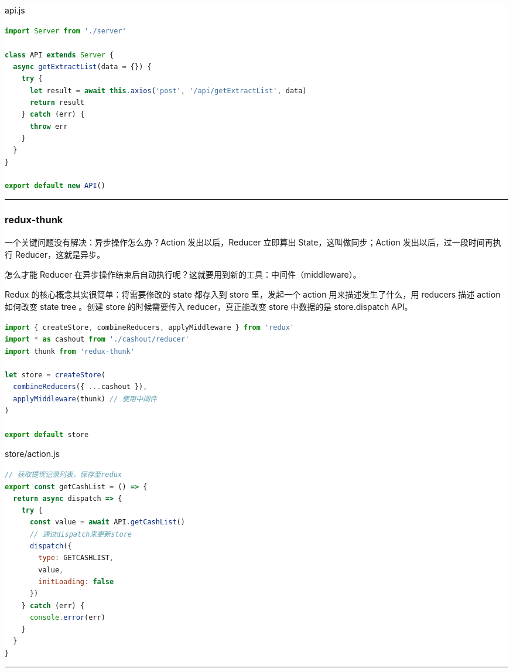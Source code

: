 api.js

```js
import Server from './server'

class API extends Server {
  async getExtractList(data = {}) {
    try {
      let result = await this.axios('post', '/api/getExtractList', data)
      return result
    } catch (err) {
      throw err
    }
  }
}

export default new API()
```

---

### redux-thunk

一个关键问题没有解决：异步操作怎么办？Action 发出以后，Reducer 立即算出 State，这叫做同步；Action 发出以后，过一段时间再执行 Reducer，这就是异步。

怎么才能 Reducer 在异步操作结束后自动执行呢？这就要用到新的工具：中间件（middleware）。

Redux 的核心概念其实很简单：将需要修改的 state 都存入到 store 里，发起一个 action 用来描述发生了什么，用 reducers 描述 action 如何改变 state tree 。创建 store 的时候需要传入 reducer，真正能改变 store 中数据的是 store.dispatch API。

```js
import { createStore, combineReducers, applyMiddleware } from 'redux'
import * as cashout from './cashout/reducer'
import thunk from 'redux-thunk'

let store = createStore(
  combineReducers({ ...cashout }),
  applyMiddleware(thunk) // 使用中间件
)

export default store
```

store/action.js

```js
// 获取提现记录列表，保存至redux
export const getCashList = () => {
  return async dispatch => {
    try {
      const value = await API.getCashList()
      // 通过dispatch来更新store
      dispatch({
        type: GETCASHLIST,
        value,
        initLoading: false
      })
    } catch (err) {
      console.error(err)
    }
  }
}
```

---
